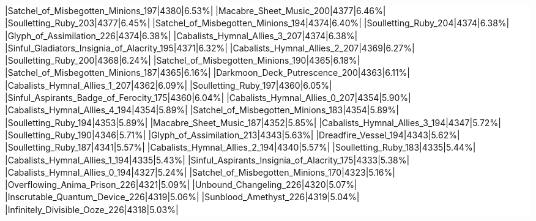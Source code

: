 |Satchel_of_Misbegotten_Minions_197|4380|6.53%|
|Macabre_Sheet_Music_200|4377|6.46%|
|Soulletting_Ruby_203|4377|6.45%|
|Satchel_of_Misbegotten_Minions_194|4374|6.40%|
|Soulletting_Ruby_204|4374|6.38%|
|Glyph_of_Assimilation_226|4374|6.38%|
|Cabalists_Hymnal_Allies_3_207|4374|6.38%|
|Sinful_Gladiators_Insignia_of_Alacrity_195|4371|6.32%|
|Cabalists_Hymnal_Allies_2_207|4369|6.27%|
|Soulletting_Ruby_200|4368|6.24%|
|Satchel_of_Misbegotten_Minions_190|4365|6.18%|
|Satchel_of_Misbegotten_Minions_187|4365|6.16%|
|Darkmoon_Deck_Putrescence_200|4363|6.11%|
|Cabalists_Hymnal_Allies_1_207|4362|6.09%|
|Soulletting_Ruby_197|4360|6.05%|
|Sinful_Aspirants_Badge_of_Ferocity_175|4360|6.04%|
|Cabalists_Hymnal_Allies_0_207|4354|5.90%|
|Cabalists_Hymnal_Allies_4_194|4354|5.89%|
|Satchel_of_Misbegotten_Minions_183|4354|5.89%|
|Soulletting_Ruby_194|4353|5.89%|
|Macabre_Sheet_Music_187|4352|5.85%|
|Cabalists_Hymnal_Allies_3_194|4347|5.72%|
|Soulletting_Ruby_190|4346|5.71%|
|Glyph_of_Assimilation_213|4343|5.63%|
|Dreadfire_Vessel_194|4343|5.62%|
|Soulletting_Ruby_187|4341|5.57%|
|Cabalists_Hymnal_Allies_2_194|4340|5.57%|
|Soulletting_Ruby_183|4335|5.44%|
|Cabalists_Hymnal_Allies_1_194|4335|5.43%|
|Sinful_Aspirants_Insignia_of_Alacrity_175|4333|5.38%|
|Cabalists_Hymnal_Allies_0_194|4327|5.24%|
|Satchel_of_Misbegotten_Minions_170|4323|5.16%|
|Overflowing_Anima_Prison_226|4321|5.09%|
|Unbound_Changeling_226|4320|5.07%|
|Inscrutable_Quantum_Device_226|4319|5.06%|
|Sunblood_Amethyst_226|4319|5.04%|
|Infinitely_Divisible_Ooze_226|4318|5.03%|